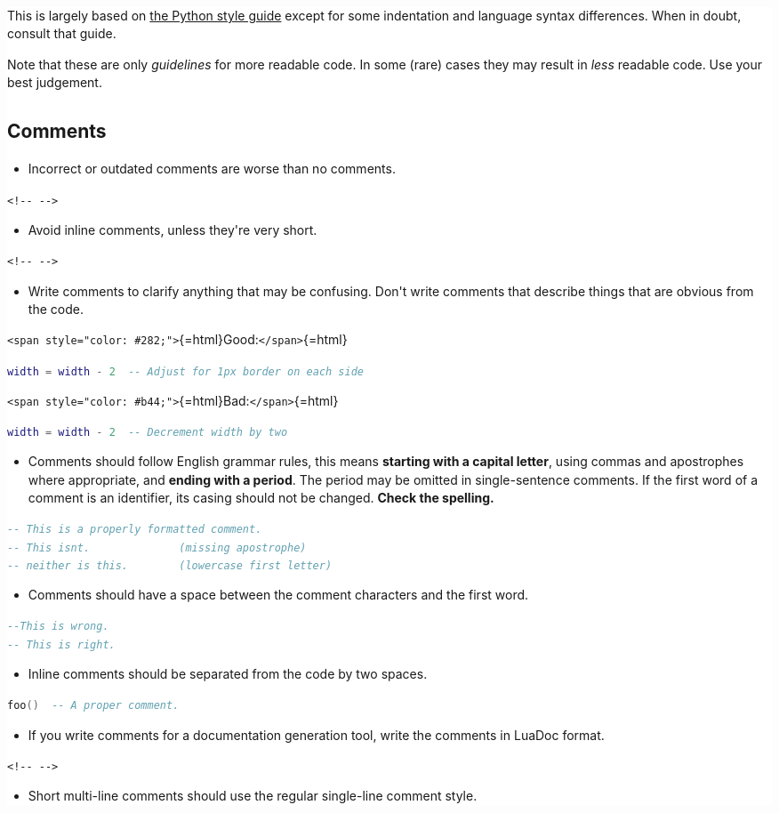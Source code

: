 This is largely based on [the Python style guide](https://www.python.org/dev/peps/pep-0008) except for some indentation and language syntax differences. When in doubt, consult that guide.

Note that these are only *guidelines* for more readable code. In some (rare) cases they may result in *less* readable code. Use your best judgement.

## Comments

-   Incorrect or outdated comments are worse than no comments.

```{=html}
<!-- -->
```
-   Avoid inline comments, unless they\'re very short.

```{=html}
<!-- -->
```
-   Write comments to clarify anything that may be confusing. Don\'t write comments that describe things that are obvious from the code.

`<span style="color: #282;">`{=html}Good:`</span>`{=html}

``` Lua
width = width - 2  -- Adjust for 1px border on each side
```

`<span style="color: #b44;">`{=html}Bad:`</span>`{=html}

``` Lua
width = width - 2  -- Decrement width by two
```

-   Comments should follow English grammar rules, this means **starting with a capital letter**, using commas and apostrophes where appropriate, and **ending with a period**. The period may be omitted in single-sentence comments. If the first word of a comment is an identifier, its casing should not be changed. **Check the spelling.**

``` Lua
-- This is a properly formatted comment.
-- This isnt.              (missing apostrophe)
-- neither is this.        (lowercase first letter)
```

-   Comments should have a space between the comment characters and the first word.

``` Lua
--This is wrong.
-- This is right.
```

-   Inline comments should be separated from the code by two spaces.

``` Lua
foo()  -- A proper comment.
```

-   If you write comments for a documentation generation tool, write the comments in LuaDoc format.

```{=html}
<!-- -->
```
-   Short multi-line comments should use the regular single-line comment style.
